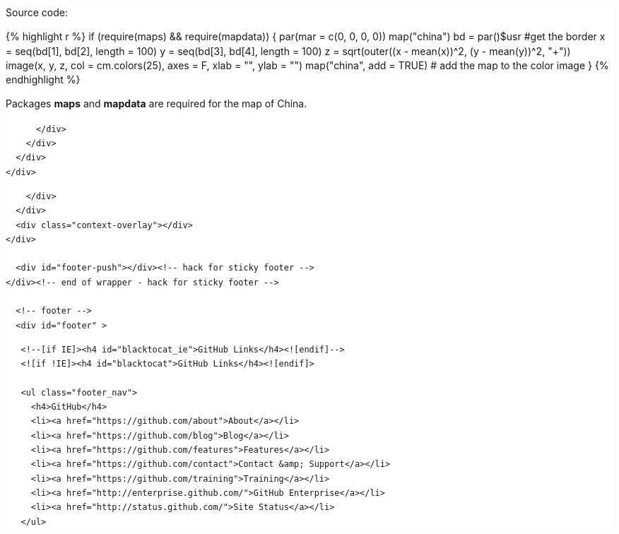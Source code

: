 <p>Source code:</p>

<p>{% highlight r %}
if (require(maps) &amp;&amp; require(mapdata)) {
  par(mar = c(0, 0, 0, 0))
  map("china")
  bd = par()$usr  #get the border
  x = seq(bd[1], bd[2], length = 100)
  y = seq(bd[3], bd[4], length = 100)
  z = sqrt(outer((x - mean(x))^2, (y - mean(y))^2, "+"))
  image(x, y, z, col = cm.colors(25), axes = F, xlab = "", ylab = "")
  map("china", add = TRUE) # add the map to the color image
}
{% endhighlight %}</p>

<p>Packages <strong>maps</strong> and <strong>mapdata</strong> are required for the map of China.</p></article>
  </div>

          </div>
        </div>
      </div>
    </div>

  </div>

<div class="frame frame-loading large-loading-area" style="display:none;" data-tree-list-url="/yihui/en/tree-list/0fdd0654ff2f2d8cfb9614bc7672477243c006c5" data-blob-url-prefix="/yihui/en/blob/0fdd0654ff2f2d8cfb9614bc7672477243c006c5">
  <img src="https://a248.e.akamai.net/assets.github.com/images/spinners/octocat-spinner-64.gif?1338945075" height="64" width="64">
</div>

        </div>
      </div>
      <div class="context-overlay"></div>
    </div>

      <div id="footer-push"></div><!-- hack for sticky footer -->
    </div><!-- end of wrapper - hack for sticky footer -->

      <!-- footer -->
      <div id="footer" >
        
  <div class="upper_footer">
     <div class="container clearfix">

       <!--[if IE]><h4 id="blacktocat_ie">GitHub Links</h4><![endif]-->
       <![if !IE]><h4 id="blacktocat">GitHub Links</h4><![endif]>

       <ul class="footer_nav">
         <h4>GitHub</h4>
         <li><a href="https://github.com/about">About</a></li>
         <li><a href="https://github.com/blog">Blog</a></li>
         <li><a href="https://github.com/features">Features</a></li>
         <li><a href="https://github.com/contact">Contact &amp; Support</a></li>
         <li><a href="https://github.com/training">Training</a></li>
         <li><a href="http://enterprise.github.com/">GitHub Enterprise</a></li>
         <li><a href="http://status.github.com/">Site Status</a></li>
       </ul>
